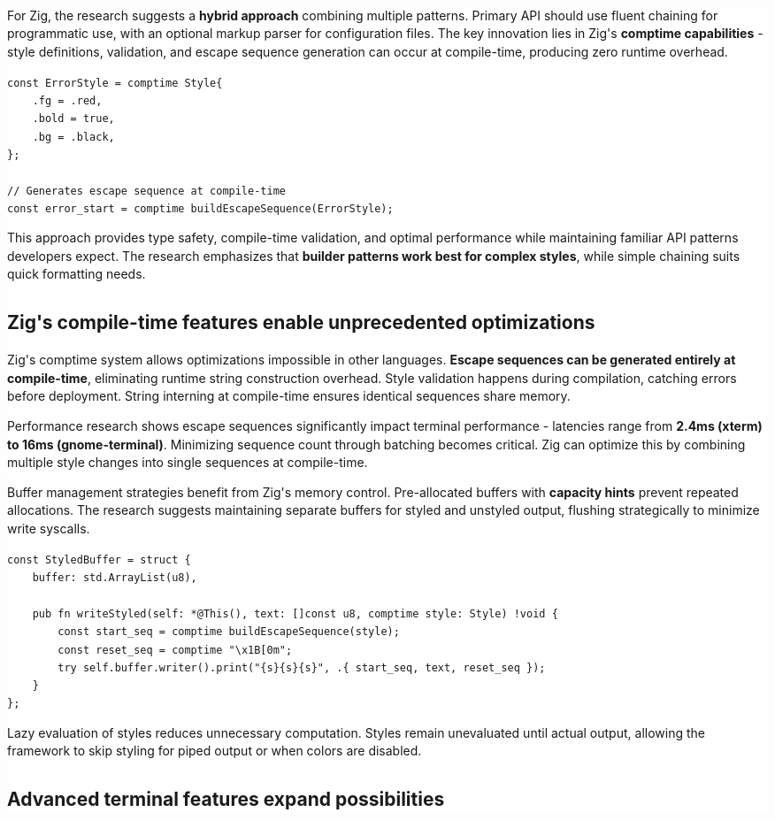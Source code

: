 For Zig, the research suggests a **hybrid approach** combining multiple patterns. Primary API should use fluent chaining for programmatic use, with an optional markup parser for configuration files. The key innovation lies in Zig's **comptime capabilities** - style definitions, validation, and escape sequence generation can occur at compile-time, producing zero runtime overhead.

```zig
const ErrorStyle = comptime Style{
    .fg = .red,
    .bold = true,
    .bg = .black,
};

// Generates escape sequence at compile-time
const error_start = comptime buildEscapeSequence(ErrorStyle);
```

This approach provides type safety, compile-time validation, and optimal performance while maintaining familiar API patterns developers expect. The research emphasizes that **builder patterns work best for complex styles**, while simple chaining suits quick formatting needs.

## Zig's compile-time features enable unprecedented optimizations

Zig's comptime system allows optimizations impossible in other languages. **Escape sequences can be generated entirely at compile-time**, eliminating runtime string construction overhead. Style validation happens during compilation, catching errors before deployment. String interning at compile-time ensures identical sequences share memory.

Performance research shows escape sequences significantly impact terminal performance - latencies range from **2.4ms (xterm) to 16ms (gnome-terminal)**. Minimizing sequence count through batching becomes critical. Zig can optimize this by combining multiple style changes into single sequences at compile-time.

Buffer management strategies benefit from Zig's memory control. Pre-allocated buffers with **capacity hints** prevent repeated allocations. The research suggests maintaining separate buffers for styled and unstyled output, flushing strategically to minimize write syscalls.

```zig
const StyledBuffer = struct {
    buffer: std.ArrayList(u8),

    pub fn writeStyled(self: *@This(), text: []const u8, comptime style: Style) !void {
        const start_seq = comptime buildEscapeSequence(style);
        const reset_seq = comptime "\x1B[0m";
        try self.buffer.writer().print("{s}{s}{s}", .{ start_seq, text, reset_seq });
    }
};
```

Lazy evaluation of styles reduces unnecessary computation. Styles remain unevaluated until actual output, allowing the framework to skip styling for piped output or when colors are disabled.

## Advanced terminal features expand possibilities
